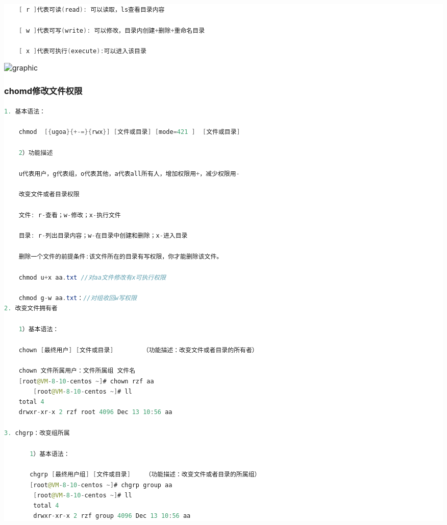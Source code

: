 ~~~ java
    [ r ]代表可读(read): 可以读取，ls查看目录内容

    [ w ]代表可写(write): 可以修改，目录内创建+删除+重命名目录

    [ x ]代表可执行(execute):可以进入该目录
~~~

![graphic](https://tprzfbucket.oss-cn-beijing.aliyuncs.com/linux/202012/13/112231-458638.jpeg)

### chomd修改文件权限

~~~ java
1. 基本语法：

	chmod  [{ugoa}{+-=}{rwx}] [文件或目录] [mode=421 ]  [文件或目录] 

    2）功能描述

    u代表用户，g代表组，o代表其他，a代表all所有人，增加权限用+，减少权限用-

    改变文件或者目录权限

    文件: r-查看；w-修改；x-执行文件

    目录: r-列出目录内容；w-在目录中创建和删除；x-进入目录

    删除一个文件的前提条件:该文件所在的目录有写权限，你才能删除该文件。

    chmod u+x aa.txt //对aa文件修改有x可执行权限

    chmod g-w aa.txt：//对组收回w写权限
2. 改变文件拥有者

    1）基本语法：

    chown [最终用户] [文件或目录]		（功能描述：改变文件或者目录的所有者）

    chown 文件所属用户：文件所属组 文件名
    [root@VM-8-10-centos ~]# chown rzf aa
		[root@VM-8-10-centos ~]# ll
	total 4
	drwxr-xr-x 2 rzf root 4096 Dec 13 10:56 aa

3. chgrp：改变组所属

       1）基本语法：

       chgrp [最终用户组] [文件或目录]	（功能描述：改变文件或者目录的所属组）
       [root@VM-8-10-centos ~]# chgrp group aa
		[root@VM-8-10-centos ~]# ll
		total 4
		drwxr-xr-x 2 rzf group 4096 Dec 13 10:56 aa
~~~

